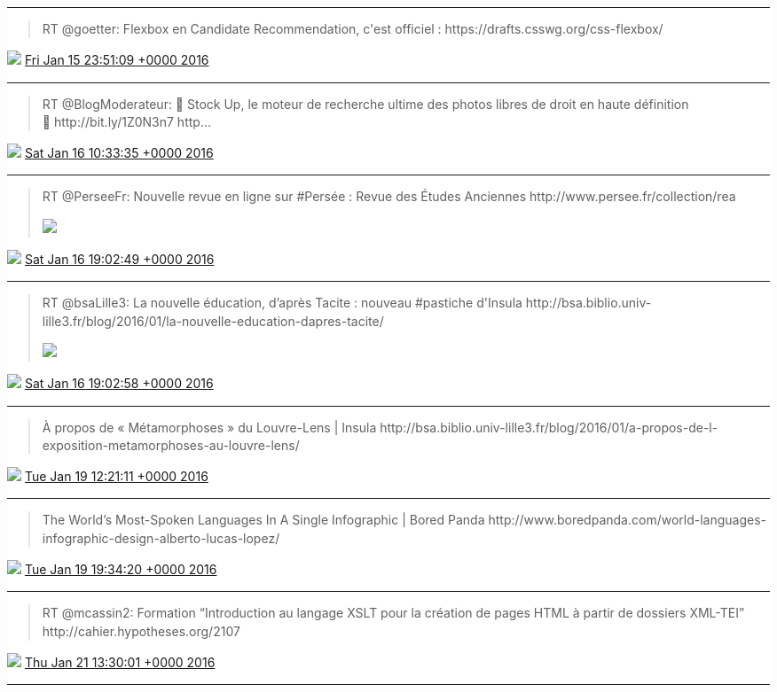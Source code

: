 ----

> RT @goetter: Flexbox en Candidate Recommendation, c'est officiel : https://drafts\.csswg\.org/css\-flexbox/

<img src="../../media/tweet.ico" width="12" /> [Fri Jan 15 23:51:09 +0000 2016](https://twitter.com/regisrob/status/688146434755919874)

----

> RT @BlogModerateur: 📸 Stock Up, le moteur de recherche ultime des photos libres de droit en haute définition  
> 🔗 http://bit\.ly/1Z0N3n7 http…

<img src="../../media/tweet.ico" width="12" /> [Sat Jan 16 10:33:35 +0000 2016](https://twitter.com/regisrob/status/688308107559198722)

----

> RT @PerseeFr: Nouvelle revue en ligne sur \#Persée : Revue des Études Anciennes http://www\.persee\.fr/collection/rea 
> 
> ![](../../media/688436258373263360-CYgTU33WcAA61yA.png)

<img src="../../media/tweet.ico" width="12" /> [Sat Jan 16 19:02:49 +0000 2016](https://twitter.com/regisrob/status/688436258373263360)

----

> RT @bsaLille3: La nouvelle éducation, d’après Tacite  : nouveau \#pastiche d'Insula http://bsa\.biblio\.univ\-lille3\.fr/blog/2016/01/la\-nouvelle\-education\-dapres\-tacite/ 
> 
> ![](../../media/688436296105197570-CYf35vLWcAA5axR.jpg)

<img src="../../media/tweet.ico" width="12" /> [Sat Jan 16 19:02:58 +0000 2016](https://twitter.com/regisrob/status/688436296105197570)

----

> À propos de « Métamorphoses » du Louvre\-Lens \| Insula http://bsa\.biblio\.univ\-lille3\.fr/blog/2016/01/a\-propos\-de\-l\-exposition\-metamorphoses\-au\-louvre\-lens/

<img src="../../media/tweet.ico" width="12" /> [Tue Jan 19 12:21:11 +0000 2016](https://twitter.com/regisrob/status/689422350429761536)

----

> The World’s Most\-Spoken Languages In A Single Infographic \| Bored Panda http://www\.boredpanda\.com/world\-languages\-infographic\-design\-alberto\-lucas\-lopez/

<img src="../../media/tweet.ico" width="12" /> [Tue Jan 19 19:34:20 +0000 2016](https://twitter.com/regisrob/status/689531354619445248)

----

> RT @mcassin2: Formation “Introduction au langage XSLT pour la création de pages HTML à partir de dossiers XML\-TEI” http://cahier\.hypotheses\.org/2107

<img src="../../media/tweet.ico" width="12" /> [Thu Jan 21 13:30:01 +0000 2016](https://twitter.com/regisrob/status/690164447030198275)

----
